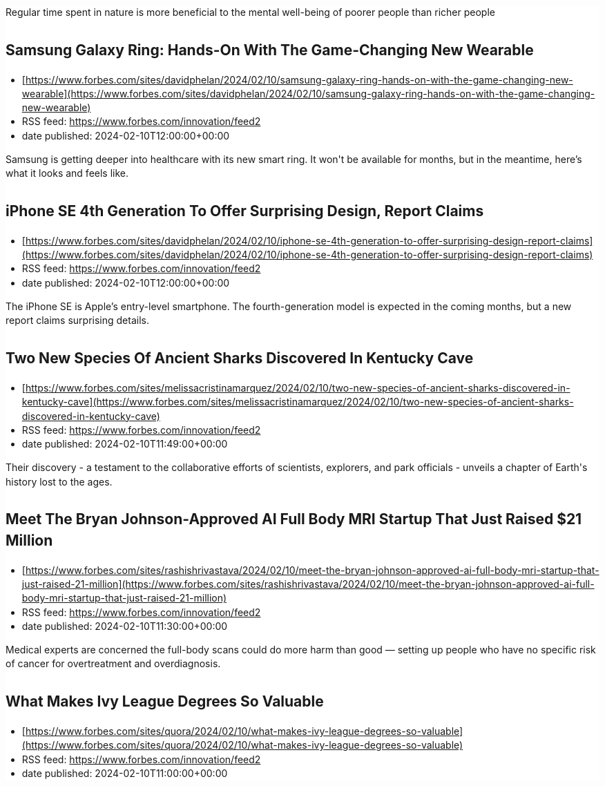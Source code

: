 Regular time spent in nature is more beneficial to the mental well-being of poorer people than richer people

## Samsung Galaxy Ring: Hands-On With The Game-Changing New Wearable
 - [https://www.forbes.com/sites/davidphelan/2024/02/10/samsung-galaxy-ring-hands-on-with-the-game-changing-new-wearable](https://www.forbes.com/sites/davidphelan/2024/02/10/samsung-galaxy-ring-hands-on-with-the-game-changing-new-wearable)
 - RSS feed: https://www.forbes.com/innovation/feed2
 - date published: 2024-02-10T12:00:00+00:00

Samsung is getting deeper into healthcare with its new smart ring. It won't be available for months, but in the meantime, here’s what it looks and feels like.

## iPhone SE 4th Generation To Offer Surprising Design, Report Claims
 - [https://www.forbes.com/sites/davidphelan/2024/02/10/iphone-se-4th-generation-to-offer-surprising-design-report-claims](https://www.forbes.com/sites/davidphelan/2024/02/10/iphone-se-4th-generation-to-offer-surprising-design-report-claims)
 - RSS feed: https://www.forbes.com/innovation/feed2
 - date published: 2024-02-10T12:00:00+00:00

The iPhone SE is Apple’s entry-level smartphone. The fourth-generation model is expected in the coming months, but a new report claims surprising details.

## Two New Species Of Ancient Sharks Discovered In Kentucky Cave
 - [https://www.forbes.com/sites/melissacristinamarquez/2024/02/10/two-new-species-of-ancient-sharks-discovered-in-kentucky-cave](https://www.forbes.com/sites/melissacristinamarquez/2024/02/10/two-new-species-of-ancient-sharks-discovered-in-kentucky-cave)
 - RSS feed: https://www.forbes.com/innovation/feed2
 - date published: 2024-02-10T11:49:00+00:00

Their discovery - a testament to the collaborative efforts of scientists, explorers, and park officials - unveils a chapter of Earth's history lost to the ages.

## Meet The Bryan Johnson-Approved AI Full Body MRI Startup That Just Raised $21 Million
 - [https://www.forbes.com/sites/rashishrivastava/2024/02/10/meet-the-bryan-johnson-approved-ai-full-body-mri-startup-that-just-raised-21-million](https://www.forbes.com/sites/rashishrivastava/2024/02/10/meet-the-bryan-johnson-approved-ai-full-body-mri-startup-that-just-raised-21-million)
 - RSS feed: https://www.forbes.com/innovation/feed2
 - date published: 2024-02-10T11:30:00+00:00

Medical experts are concerned the full-body scans could do more harm than good — setting up people who have no specific risk of cancer for overtreatment and overdiagnosis.

## What Makes Ivy League Degrees So Valuable
 - [https://www.forbes.com/sites/quora/2024/02/10/what-makes-ivy-league-degrees-so-valuable](https://www.forbes.com/sites/quora/2024/02/10/what-makes-ivy-league-degrees-so-valuable)
 - RSS feed: https://www.forbes.com/innovation/feed2
 - date published: 2024-02-10T11:00:00+00:00
